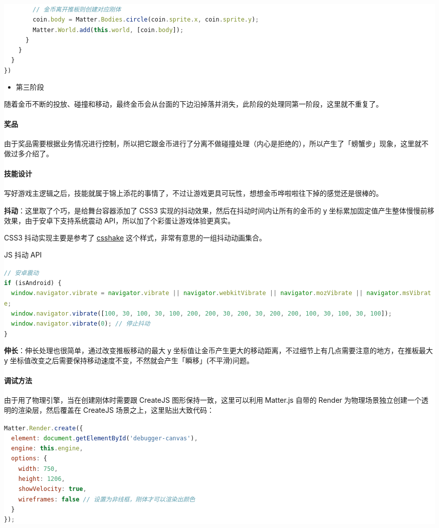 ``` js
        // 金币离开推板则创建对应刚体
        coin.body = Matter.Bodies.circle(coin.sprite.x, coin.sprite.y);
        Matter.World.add(this.world, [coin.body]);
      }
    }
  }
})
```

- 第三阶段

随着金币不断的投放、碰撞和移动，最终金币会从台面的下边沿掉落并消失，此阶段的处理同第一阶段，这里就不重复了。

#### 奖品

由于奖品需要根据业务情况进行控制，所以把它跟金币进行了分离不做碰撞处理（内心是拒绝的），所以产生了「螃蟹步」现象，这里就不做过多介绍了。

#### 技能设计

写好游戏主逻辑之后，技能就属于锦上添花的事情了，不过让游戏更具可玩性，想想金币哗啦啦往下掉的感觉还是很棒的。

**抖动**：这里取了个巧，是给舞台容器添加了 CSS3 实现的抖动效果，然后在抖动时间内让所有的金币的 y 坐标累加固定值产生整体慢慢前移效果，由于安卓下支持系统震动 API，所以加了个彩蛋让游戏体验更真实。

CSS3 抖动实现主要是参考了 [csshake](http://elrumordelaluz.github.io/csshake/) 这个样式，非常有意思的一组抖动动画集合。

JS 抖动 API

``` js
// 安卓震动
if (isAndroid) {
  window.navigator.vibrate = navigator.vibrate || navigator.webkitVibrate || navigator.mozVibrate || navigator.msVibrate;
  window.navigator.vibrate([100, 30, 100, 30, 100, 200, 200, 30, 200, 30, 200, 200, 100, 30, 100, 30, 100]);
  window.navigator.vibrate(0); // 停止抖动
}
```

**伸长**：伸长处理也很简单，通过改变推板移动的最大 y 坐标值让金币产生更大的移动距离，不过细节上有几点需要注意的地方，在推板最大 y 坐标值改变之后需要保持移动速度不变，不然就会产生「瞬移」(不平滑)问题。

#### 调试方法

由于用了物理引擎，当在创建刚体时需要跟 CreateJS 图形保持一致，这里可以利用 Matter.js 自带的 Render 为物理场景独立创建一个透明的渲染层，然后覆盖在 CreateJS 场景之上，这里贴出大致代码：

``` js
Matter.Render.create({
  element: document.getElementById('debugger-canvas'),
  engine: this.engine,
  options: {
    width: 750,
    height: 1206,
    showVelocity: true,
    wireframes: false // 设置为非线框，刚体才可以渲染出颜色
  }
});
```
